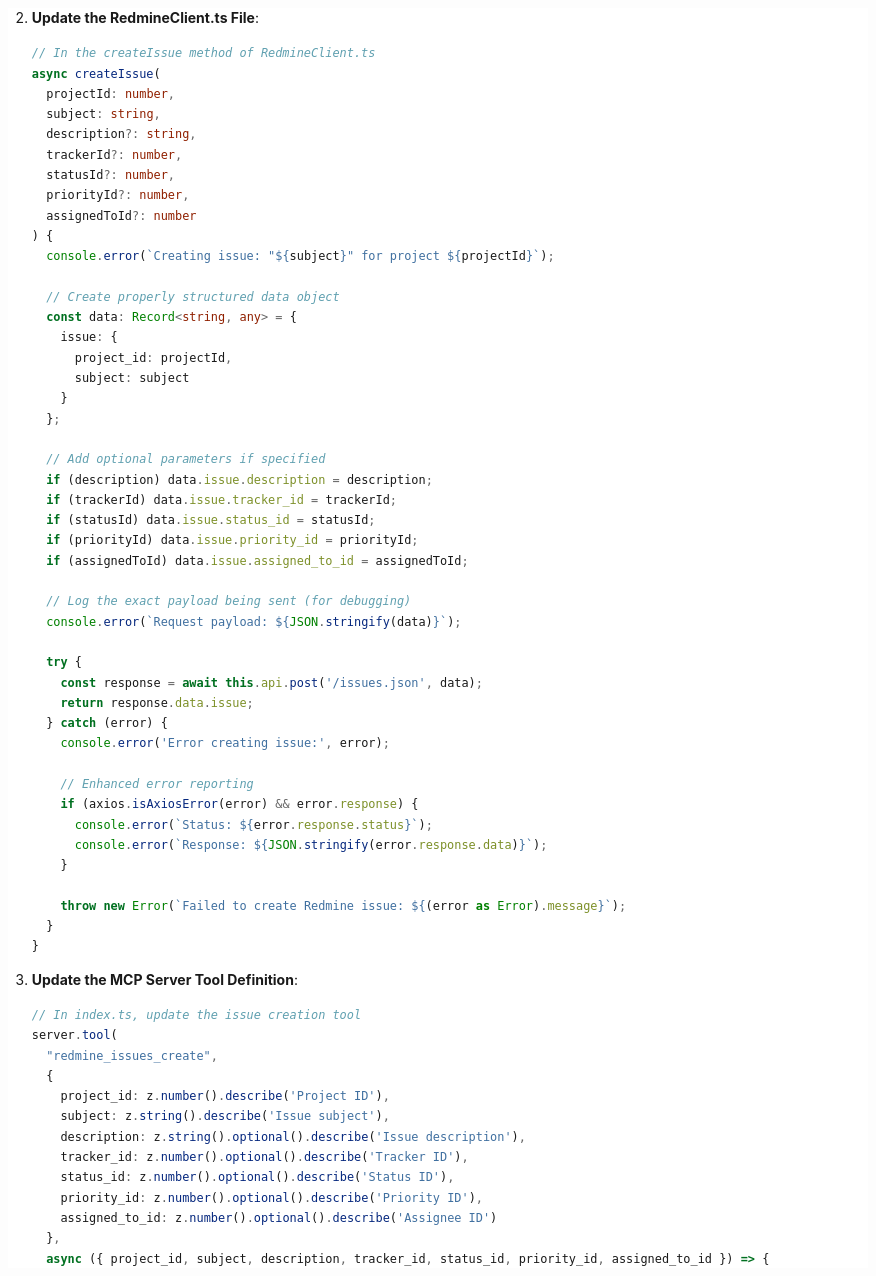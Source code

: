 2. **Update the RedmineClient.ts File**:
   ```typescript
   // In the createIssue method of RedmineClient.ts
   async createIssue(
     projectId: number,
     subject: string,
     description?: string,
     trackerId?: number,
     statusId?: number,
     priorityId?: number,
     assignedToId?: number
   ) {
     console.error(`Creating issue: "${subject}" for project ${projectId}`);
     
     // Create properly structured data object
     const data: Record<string, any> = {
       issue: {
         project_id: projectId,
         subject: subject
       }
     };
     
     // Add optional parameters if specified
     if (description) data.issue.description = description;
     if (trackerId) data.issue.tracker_id = trackerId;
     if (statusId) data.issue.status_id = statusId;
     if (priorityId) data.issue.priority_id = priorityId;
     if (assignedToId) data.issue.assigned_to_id = assignedToId;
     
     // Log the exact payload being sent (for debugging)
     console.error(`Request payload: ${JSON.stringify(data)}`);
     
     try {
       const response = await this.api.post('/issues.json', data);
       return response.data.issue;
     } catch (error) {
       console.error('Error creating issue:', error);
       
       // Enhanced error reporting
       if (axios.isAxiosError(error) && error.response) {
         console.error(`Status: ${error.response.status}`);
         console.error(`Response: ${JSON.stringify(error.response.data)}`);
       }
       
       throw new Error(`Failed to create Redmine issue: ${(error as Error).message}`);
     }
   }
   ```

3. **Update the MCP Server Tool Definition**:
   ```typescript
   // In index.ts, update the issue creation tool
   server.tool(
     "redmine_issues_create",
     {
       project_id: z.number().describe('Project ID'),
       subject: z.string().describe('Issue subject'),
       description: z.string().optional().describe('Issue description'),
       tracker_id: z.number().optional().describe('Tracker ID'),
       status_id: z.number().optional().describe('Status ID'),
       priority_id: z.number().optional().describe('Priority ID'),
       assigned_to_id: z.number().optional().describe('Assignee ID')
     },
     async ({ project_id, subject, description, tracker_id, status_id, priority_id, assigned_to_id }) => {
   ```